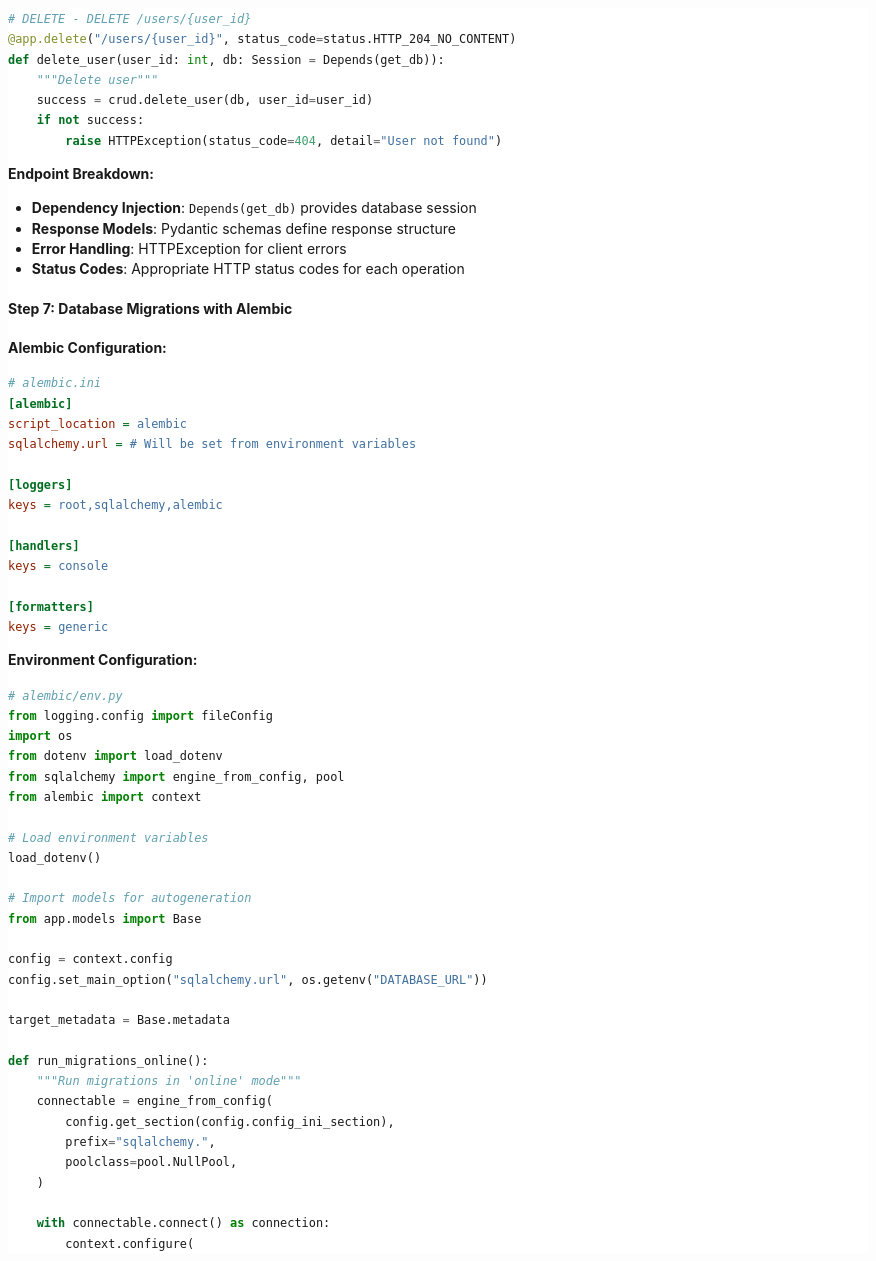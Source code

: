 ```python
# DELETE - DELETE /users/{user_id}
@app.delete("/users/{user_id}", status_code=status.HTTP_204_NO_CONTENT)
def delete_user(user_id: int, db: Session = Depends(get_db)):
    """Delete user"""
    success = crud.delete_user(db, user_id=user_id)
    if not success:
        raise HTTPException(status_code=404, detail="User not found")
```

**Endpoint Breakdown:**
- **Dependency Injection**: `Depends(get_db)` provides database session
- **Response Models**: Pydantic schemas define response structure
- **Error Handling**: HTTPException for client errors
- **Status Codes**: Appropriate HTTP status codes for each operation

#### Step 7: Database Migrations with Alembic

**Alembic Configuration:**

```ini
# alembic.ini
[alembic]
script_location = alembic
sqlalchemy.url = # Will be set from environment variables

[loggers]
keys = root,sqlalchemy,alembic

[handlers]
keys = console

[formatters]
keys = generic
```

**Environment Configuration:**

```python
# alembic/env.py
from logging.config import fileConfig
import os
from dotenv import load_dotenv
from sqlalchemy import engine_from_config, pool
from alembic import context

# Load environment variables
load_dotenv()

# Import models for autogeneration
from app.models import Base

config = context.config
config.set_main_option("sqlalchemy.url", os.getenv("DATABASE_URL"))

target_metadata = Base.metadata

def run_migrations_online():
    """Run migrations in 'online' mode"""
    connectable = engine_from_config(
        config.get_section(config.config_ini_section),
        prefix="sqlalchemy.",
        poolclass=pool.NullPool,
    )

    with connectable.connect() as connection:
        context.configure(
```